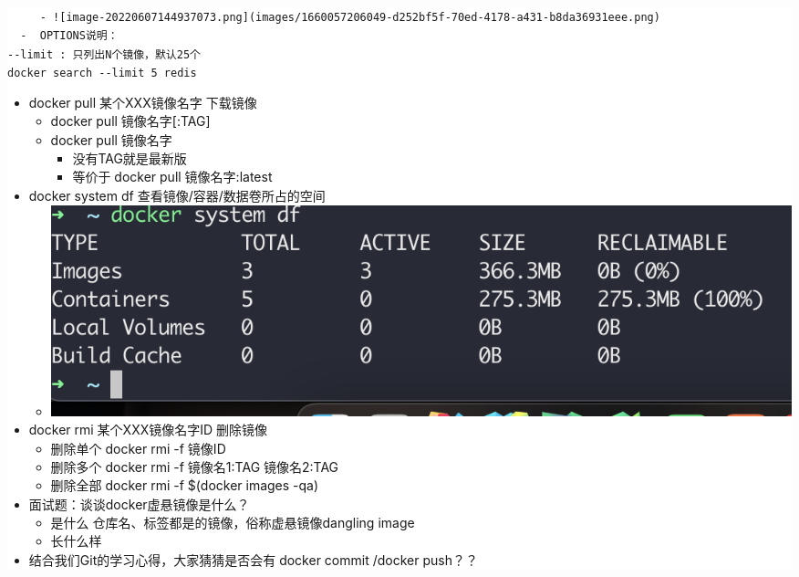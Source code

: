          - ![image-20220607144937073.png](images/1660057206049-d252bf5f-70ed-4178-a431-b8da36931eee.png)
      -  OPTIONS说明：
	--limit : 只列出N个镜像，默认25个
	docker search --limit 5 redis 
-  docker pull 某个XXX镜像名字
下载镜像 
   -  docker pull 镜像名字[:TAG] 
   -  docker pull 镜像名字 
      -  没有TAG就是最新版 
      -  等价于 docker pull 镜像名字:latest 
-  docker system df 查看镜像/容器/数据卷所占的空间 
   - ![image-20220607145153999.png](images/1660057214739-2bc5c771-8532-4035-a443-e7cf4f09c176.png)
-  docker rmi 某个XXX镜像名字ID
删除镜像 
   -  删除单个
	docker rmi -f 镜像ID 
   -  删除多个
	docker rmi -f 镜像名1:TAG 镜像名2:TAG 
   -  删除全部
	docker rmi -f $(docker images -qa) 
-  面试题：谈谈docker虚悬镜像是什么？ 
   -  是什么
	仓库名、标签都是的镜像，俗称虚悬镜像dangling image 
   -  长什么样 
-  结合我们Git的学习心得，大家猜猜是否会有
docker commit /docker push？？ 
